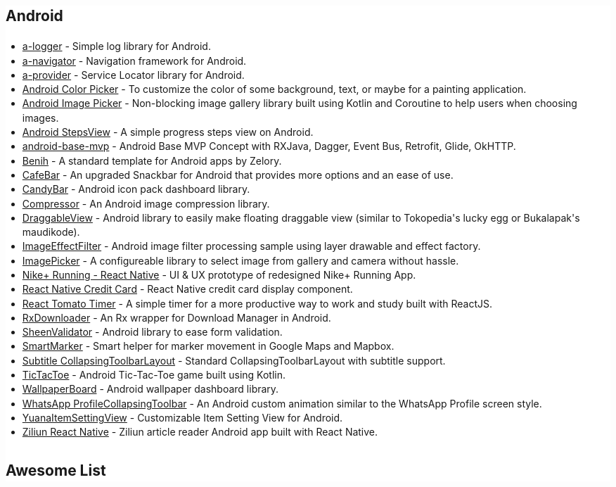 ## Android

- [a-logger](https://github.com/rh-id/a-logger) - Simple log library for Android.
- [a-navigator](https://github.com/rh-id/a-navigator) - Navigation framework for Android.
- [a-provider](https://github.com/rh-id/a-provider) -  Service Locator library for Android.
- [Android Color Picker](https://github.com/yukuku/ambilwarna) - To customize the color of some background, text, or maybe for a painting application.
- [Android Image Picker](https://github.com/WendyYanto/android-image-picker) - Non-blocking image gallery library built using Kotlin and Coroutine to help users when choosing images.
- [Android StepsView](https://github.com/anton46/Android-StepsView) - A simple progress steps view on Android.
- [android-base-mvp](https://github.com/derohimat/android-base-mvp) - Android Base MVP Concept with RXJava, Dagger, Event Bus, Retrofit, Glide, OkHTTP.
- [Benih](https://github.com/zetbaitsu/Benih) - A standard template for Android apps by Zelory.
- [CafeBar](https://github.com/danimahardhika/cafebar) - An upgraded Snackbar for Android that provides more options and an ease of use.
- [CandyBar](https://github.com/danimahardhika/candybar-library) - Android icon pack dashboard library.
- [Compressor](https://github.com/zetbaitsu/Compressor) - An Android image compression library.
- [DraggableView](https://github.com/hyuwah/DraggableView) - Android library to easily make floating draggable view (similar to Tokopedia's lucky egg or Bukalapak's maudikode).
- [ImageEffectFilter](https://github.com/mnafian/ImageEffectFilter) - Android image filter processing sample using layer drawable and effect factory.
- [ImagePicker](https://github.com/esafirm/android-image-picker) - A configureable library to select image from gallery and camera without hassle.
- [Nike+ Running - React Native](https://github.com/sonnylazuardi/react-native-nike-running) - UI & UX prototype of redesigned Nike+ Running App.
- [React Native Credit Card](https://github.com/sonnylazuardi/react-native-credit-card) - React Native credit card display component.
- [React Tomato Timer](https://github.com/sonnylazuardi/react-tomato-timer) - A simple timer for a more productive way to work and study built with ReactJS.
- [RxDownloader](https://github.com/esafirm/RxDownloader) - An Rx wrapper for Download Manager in Android.
- [SheenValidator](https://github.com/rizmaulana/SheenValidator) - Android library to ease form validation.
- [SmartMarker](https://github.com/utsmannn/SmartMarker) - Smart helper for marker movement in Google Maps and Mapbox.
- [Subtitle CollapsingToolbarLayout](https://github.com/HendraAnggrian/collapsingtoolbarlayout-subtitle) - Standard CollapsingToolbarLayout with subtitle support.
- [TicTacToe](https://github.com/WendyYanto/android-tic-tac-toe) - Android Tic-Tac-Toe game built using Kotlin.
- [WallpaperBoard](https://github.com/danimahardhika/wallpaperboard) - Android wallpaper dashboard library.
- [WhatsApp ProfileCollapsingToolbar](https://github.com/anton46/WhatsApp-ProfileCollapsingToolbar) - An Android custom animation similar to the WhatsApp Profile screen style.
- [YuanaItemSettingView](https://github.com/andhikayuana/YuanaItemSettingView) - Customizable Item Setting View for Android.
- [Ziliun React Native](https://github.com/sonnylazuardi/ziliun-react-native) - Ziliun article reader Android app built with React Native.

## Awesome List
